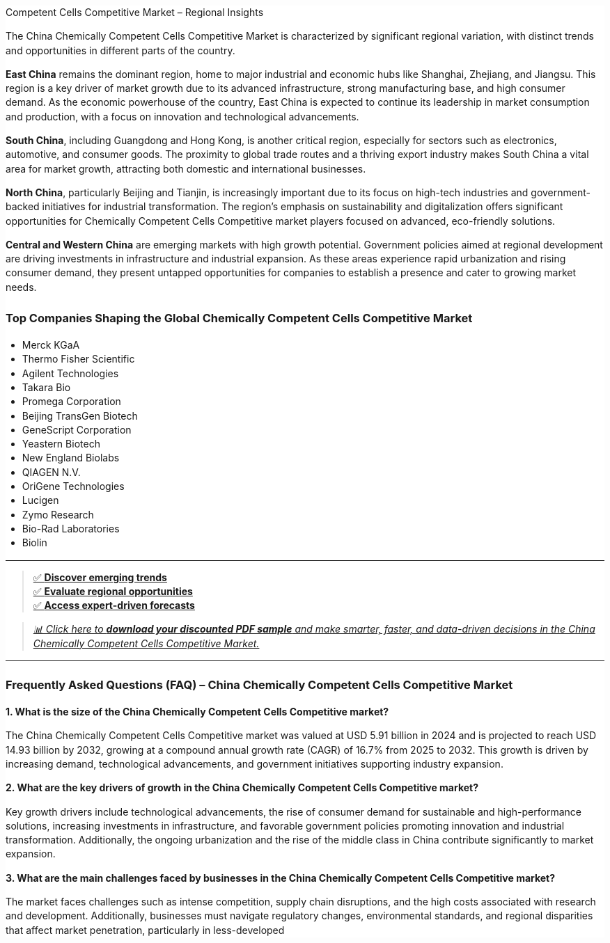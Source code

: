 Competent Cells Competitive Market &ndash; Regional Insights</strong></h3><p class="" data-start="201" data-end="349">The China Chemically Competent Cells Competitive Market is characterized by significant regional variation, with distinct trends and opportunities in different parts of the country.</p><p class="" data-start="351" data-end="799"><strong data-start="351" data-end="365">East China</strong> remains the dominant region, home to major industrial and economic hubs like Shanghai, Zhejiang, and Jiangsu. This region is a key driver of market growth due to its advanced infrastructure, strong manufacturing base, and high consumer demand. As the economic powerhouse of the country, East China is expected to continue its leadership in market consumption and production, with a focus on innovation and technological advancements.</p><p class="" data-start="801" data-end="1129"><strong data-start="801" data-end="816">South China</strong>, including Guangdong and Hong Kong, is another critical region, especially for sectors such as electronics, automotive, and consumer goods. The proximity to global trade routes and a thriving export industry makes South China a vital area for market growth, attracting both domestic and international businesses.</p><p class="" data-start="1131" data-end="1474"><strong data-start="1131" data-end="1146">North China</strong>, particularly Beijing and Tianjin, is increasingly important due to its focus on high-tech industries and government-backed initiatives for industrial transformation. The region&rsquo;s emphasis on sustainability and digitalization offers significant opportunities for Chemically Competent Cells Competitive market players focused on advanced, eco-friendly solutions.</p><p class="" data-start="1476" data-end="1854"><strong data-start="1476" data-end="1505">Central and Western China</strong> are emerging markets with high growth potential. Government policies aimed at regional development are driving investments in infrastructure and industrial expansion. As these areas experience rapid urbanization and rising consumer demand, they present untapped opportunities for companies to establish a presence and cater to growing market needs.</p><p class="" data-start="1856" data-end="2046"><h3>Top Companies Shaping the Global Chemically Competent Cells Competitive Market </h3><ul><li>Merck KGaA</li><li>Thermo Fisher Scientific</li><li>Agilent Technologies</li><li>Takara Bio</li><li>Promega Corporation</li><li>Beijing TransGen Biotech</li><li>GeneScript Corporation</li><li>Yeastern Biotech</li><li>New England Biolabs</li><li>QIAGEN N.V.</li><li>OriGene Technologies</li><li>Lucigen</li><li>Zymo Research</li><li>Bio-Rad Laboratories</li><li>Biolin</li></ul></p><hr /><blockquote><p><a href="https://www.marketresearchintellect.com/ask-for-discount/?rid=234923&amp;utm_source=Github-China&amp;utm_medium=832">✅ <strong data-start="617" data-end="645">Discover emerging trends</strong></a><br data-start="645" data-end="648" /><a href="https://www.marketresearchintellect.com/ask-for-discount/?rid=234923&amp;utm_source=Github-China&amp;utm_medium=832"> ✅ <strong data-start="650" data-end="685">Evaluate regional opportunities</strong></a><br data-start="685" data-end="688" /><a href="https://www.marketresearchintellect.com/ask-for-discount/?rid=234923&amp;utm_source=Github-China&amp;utm_medium=832"> ✅ <strong data-start="690" data-end="724">Access expert-driven forecasts</strong></a></p></blockquote><blockquote><p class="" data-start="728" data-end="864"><a href="https://www.marketresearchintellect.com/ask-for-discount/?rid=234923&amp;utm_source=Github-China&amp;utm_medium=832"><em>📊 Click&nbsp;here to <strong data-start="746" data-end="785">download your discounted PDF sample</strong> and make smarter, faster, and data-driven decisions in the China Chemically Competent Cells Competitive Market.</em></a></p></blockquote><hr /><h3 class="" data-start="169" data-end="229"><strong data-start="173" data-end="229">Frequently Asked Questions (FAQ) &ndash; China Chemically Competent Cells Competitive Market</strong></h3><p class="" data-start="231" data-end="601"><strong data-start="231" data-end="280">1. What is the size of the China Chemically Competent Cells Competitive market?</strong></p><p class="" data-start="231" data-end="601">The China Chemically Competent Cells Competitive market was valued at USD 5.91 billion in 2024 and is projected to reach USD 14.93 billion by 2032, growing at a compound annual growth rate (CAGR) of 16.7% from 2025 to 2032. This growth is driven by increasing demand, technological advancements, and government initiatives supporting industry expansion.</p><p class="" data-start="603" data-end="1058"><strong data-start="603" data-end="670">2. What are the key drivers of growth in the China Chemically Competent Cells Competitive market?</strong></p><p class="" data-start="603" data-end="1058">Key growth drivers include technological advancements, the rise of consumer demand for sustainable and high-performance solutions, increasing investments in infrastructure, and favorable government policies promoting innovation and industrial transformation. Additionally, the ongoing urbanization and the rise of the middle class in China contribute significantly to market expansion.</p><p class="" data-start="1060" data-end="1466"><strong data-start="1060" data-end="1141">3. What are the main challenges faced by businesses in the China Chemically Competent Cells Competitive market?</strong></p><p class="" data-start="1060" data-end="1466">The market faces challenges such as intense competition, supply chain disruptions, and the high costs associated with research and development. Additionally, businesses must navigate regulatory changes, environmental standards, and regional disparities that affect market penetration, particularly in less-developed